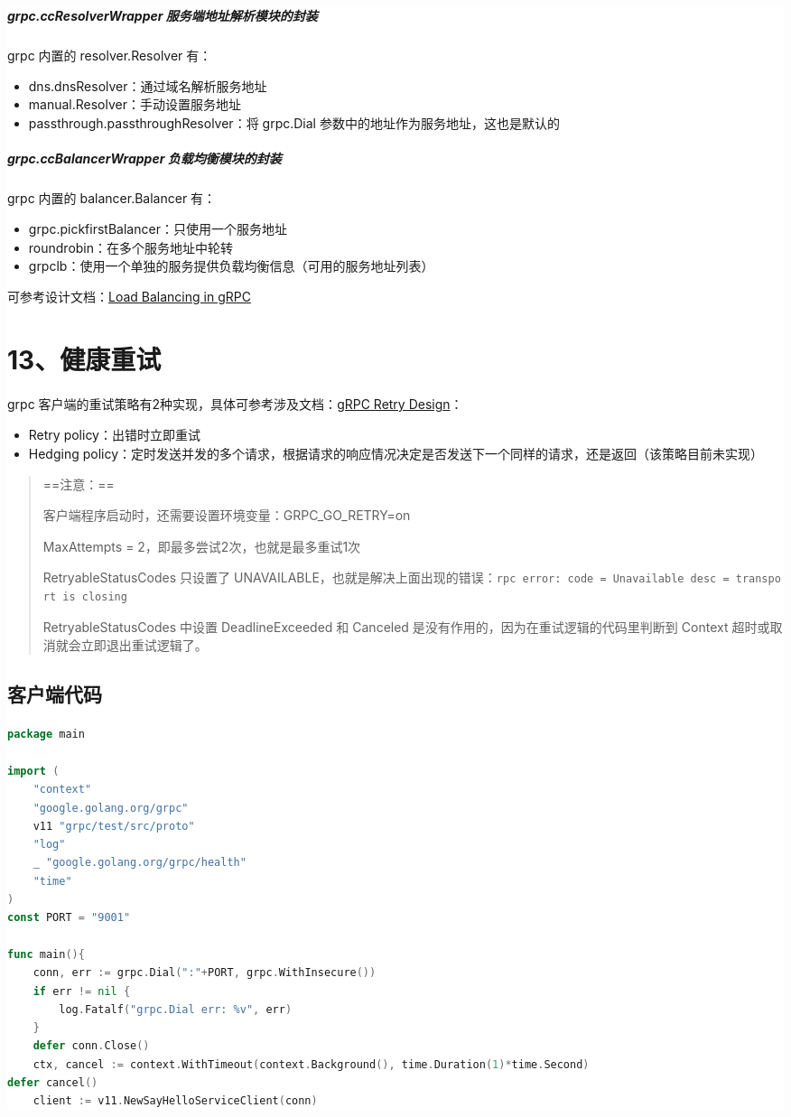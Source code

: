

##### grpc.ccResolverWrapper 服务端地址解析模块的封装

grpc 内置的 resolver.Resolver 有：

- dns.dnsResolver：通过域名解析服务地址
- manual.Resolver：手动设置服务地址
- passthrough.passthroughResolver：将 grpc.Dial 参数中的地址作为服务地址，这也是默认的

##### grpc.ccBalancerWrapper 负载均衡模块的封装

grpc 内置的 balancer.Balancer 有：

- grpc.pickfirstBalancer：只使用一个服务地址
- roundrobin：在多个服务地址中轮转
- grpclb：使用一个单独的服务提供负载均衡信息（可用的服务地址列表）

可参考设计文档：[Load Balancing in gRPC](https://github.com/grpc/grpc/blob/master/doc/load-balancing.md)

##### 

# 13、健康重试

grpc 客户端的重试策略有2种实现，具体可参考涉及文档：[gRPC Retry Design](https://github.com/grpc/proposal/blob/master/A6-client-retries.md)：

- Retry policy：出错时立即重试
- Hedging policy：定时发送并发的多个请求，根据请求的响应情况决定是否发送下一个同样的请求，还是返回（该策略目前未实现）

> ==注意：==
>
> 客户端程序启动时，还需要设置环境变量：GRPC_GO_RETRY=on
>
> MaxAttempts = 2，即最多尝试2次，也就是最多重试1次
>
> RetryableStatusCodes 只设置了 UNAVAILABLE，也就是解决上面出现的错误：`rpc error: code = Unavailable desc = transport is closing`
>
> RetryableStatusCodes 中设置 DeadlineExceeded 和 Canceled 是没有作用的，因为在重试逻辑的代码里判断到 Context 超时或取消就会立即退出重试逻辑了。

##		客户端代码




```go
package main

import (
	"context"
	"google.golang.org/grpc"
	v11 "grpc/test/src/proto"
	"log"
	_ "google.golang.org/grpc/health"
	"time"
)
const PORT = "9001"

func main(){
	conn, err := grpc.Dial(":"+PORT, grpc.WithInsecure())
	if err != nil {
		log.Fatalf("grpc.Dial err: %v", err)
	}
	defer conn.Close()
	ctx, cancel := context.WithTimeout(context.Background(), time.Duration(1)*time.Second)
defer cancel()
	client := v11.NewSayHelloServiceClient(conn)
```